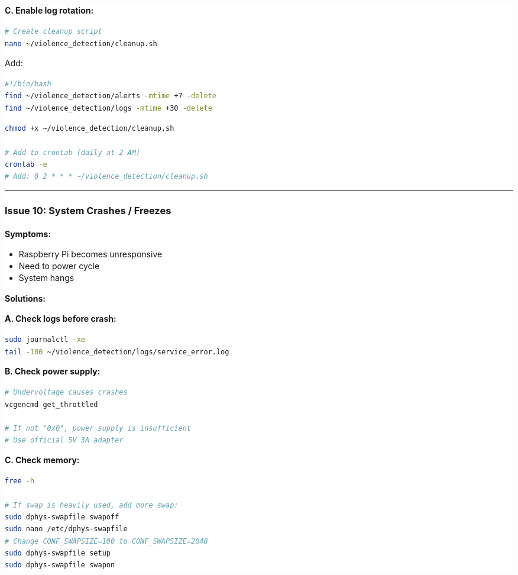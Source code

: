 **C. Enable log rotation:**
```bash
# Create cleanup script
nano ~/violence_detection/cleanup.sh
```

Add:
```bash
#!/bin/bash
find ~/violence_detection/alerts -mtime +7 -delete
find ~/violence_detection/logs -mtime +30 -delete
```

```bash
chmod +x ~/violence_detection/cleanup.sh

# Add to crontab (daily at 2 AM)
crontab -e
# Add: 0 2 * * * ~/violence_detection/cleanup.sh
```

---

### **Issue 10: System Crashes / Freezes**

**Symptoms:**
- Raspberry Pi becomes unresponsive
- Need to power cycle
- System hangs

**Solutions:**

**A. Check logs before crash:**
```bash
sudo journalctl -xe
tail -100 ~/violence_detection/logs/service_error.log
```

**B. Check power supply:**
```bash
# Undervoltage causes crashes
vcgencmd get_throttled

# If not "0x0", power supply is insufficient
# Use official 5V 3A adapter
```

**C. Check memory:**
```bash
free -h

# If swap is heavily used, add more swap:
sudo dphys-swapfile swapoff
sudo nano /etc/dphys-swapfile
# Change CONF_SWAPSIZE=100 to CONF_SWAPSIZE=2048
sudo dphys-swapfile setup
sudo dphys-swapfile swapon
```
